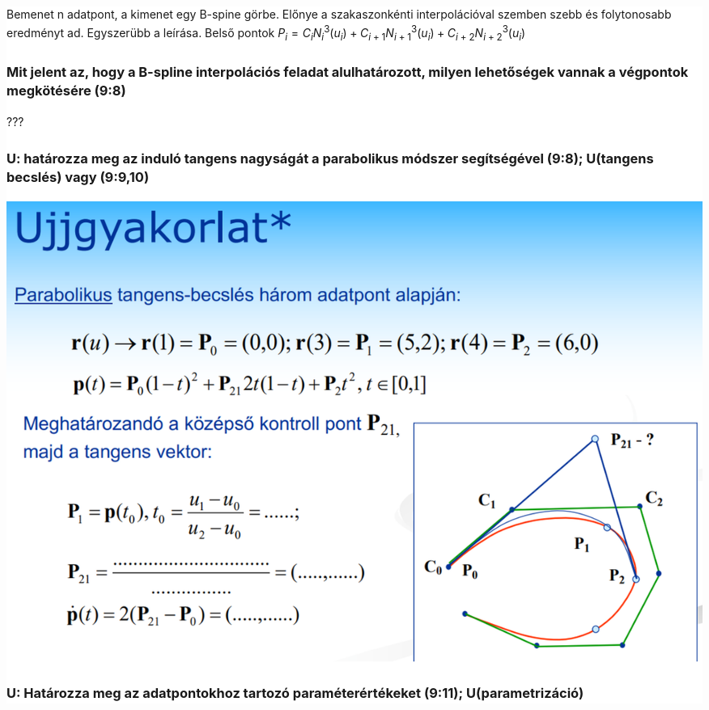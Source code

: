 Bemenet n adatpont, a kimenet egy B-spine görbe. Előnye a szakaszonkénti interpolációval szemben szebb és folytonosabb eredményt ad. Egyszerübb a leírása. Belső pontok $P_i = C_iN_i^3(u_i) + C_{i+1}N_{i+1}^3(u_i) + C_{i+2}N_{i+2}^3(u_i)$

### Mit jelent az, hogy a B-spline interpolációs feladat alulhatározott, milyen lehetőségek vannak a végpontok megkötésére (9:8)

???

### U: határozza meg az induló tangens nagyságát a parabolikus módszer segítségével (9:8); U(tangens becslés) vagy (9:9,10)

![](Ujjgyakorlatok/U24.png)

### U: Határozza meg az adatpontokhoz tartozó paraméterértékeket (9:11); U(parametrizáció)
